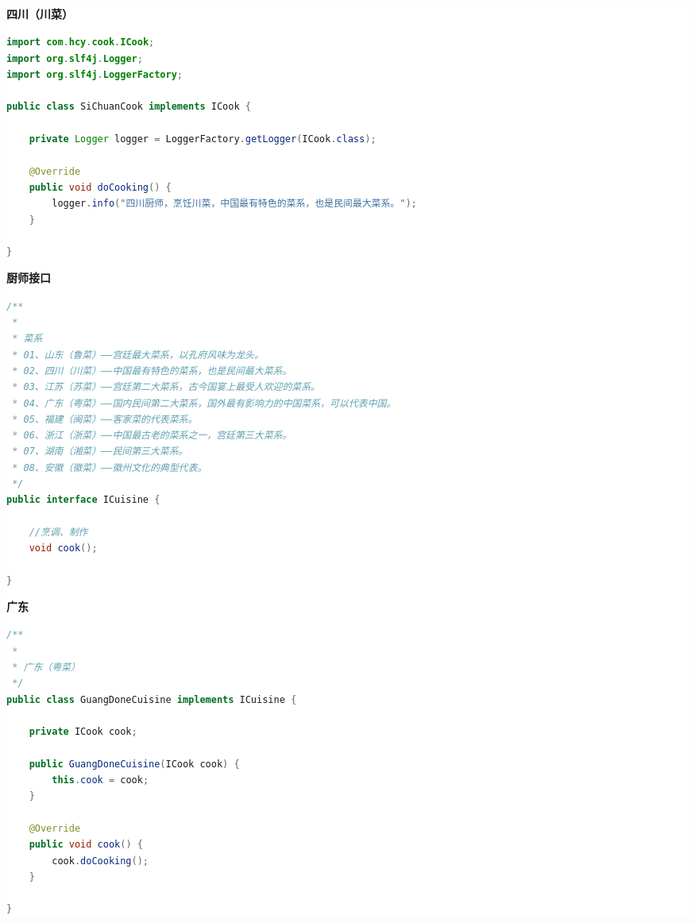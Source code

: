 **四川（川菜）**

```java
import com.hcy.cook.ICook;
import org.slf4j.Logger;
import org.slf4j.LoggerFactory;

public class SiChuanCook implements ICook {

    private Logger logger = LoggerFactory.getLogger(ICook.class);

    @Override
    public void doCooking() {
        logger.info("四川厨师，烹饪川菜，中国最有特色的菜系，也是民间最大菜系。");
    }

}
```

**厨师接口**

```java
/**
 *
 * 菜系
 * 01、山东（鲁菜）——宫廷最大菜系，以孔府风味为龙头。
 * 02、四川（川菜）——中国最有特色的菜系，也是民间最大菜系。
 * 03、江苏（苏菜）——宫廷第二大菜系，古今国宴上最受人欢迎的菜系。
 * 04、广东（粤菜）——国内民间第二大菜系，国外最有影响力的中国菜系，可以代表中国。
 * 05、福建（闽菜）——客家菜的代表菜系。
 * 06、浙江（浙菜）——中国最古老的菜系之一，宫廷第三大菜系。
 * 07、湖南（湘菜）——民间第三大菜系。
 * 08、安徽（徽菜）——徽州文化的典型代表。
 */
public interface ICuisine {

    //烹调、制作
    void cook();

}
```

**广东**

```java
/**
 *
 * 广东（粤菜）
 */
public class GuangDoneCuisine implements ICuisine {

    private ICook cook;

    public GuangDoneCuisine(ICook cook) {
        this.cook = cook;
    }

    @Override
    public void cook() {
        cook.doCooking();
    }

}
```

